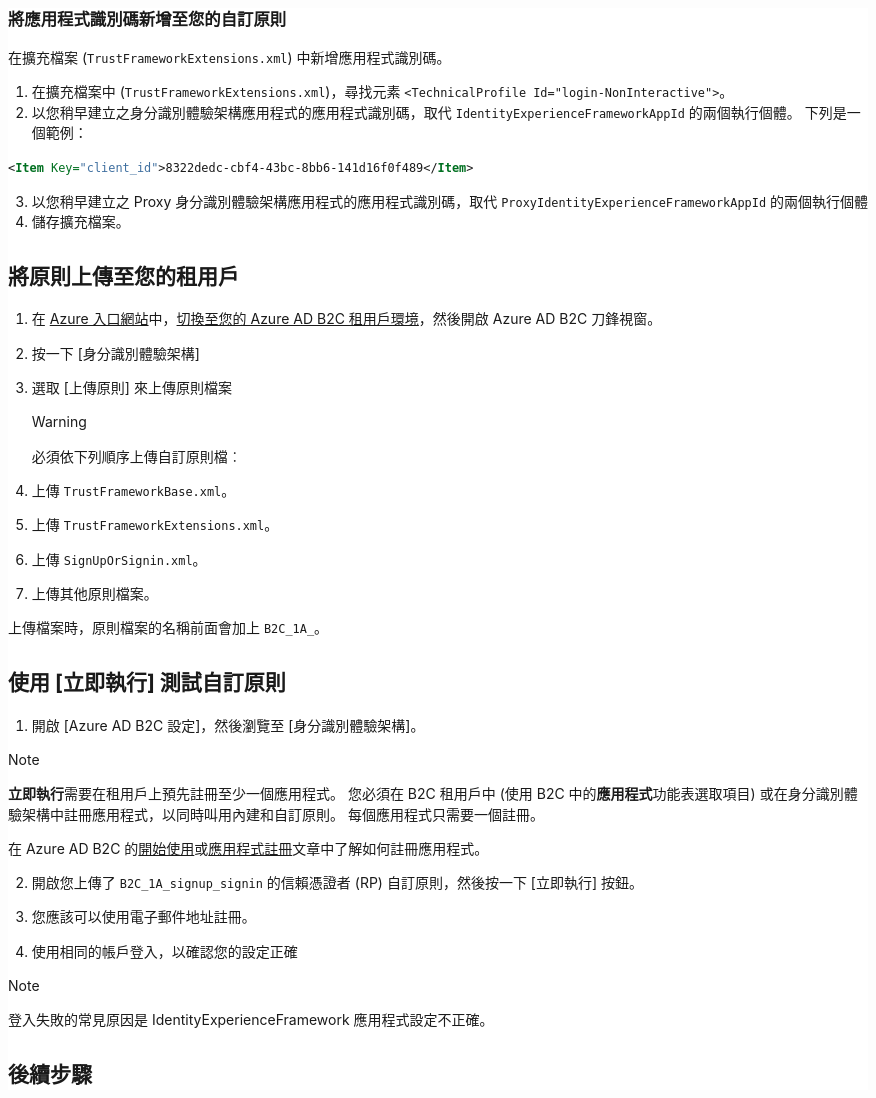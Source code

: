 ### <a name="add-the-application-ids-to-your-custom-policy"></a>將應用程式識別碼新增至您的自訂原則
在擴充檔案 (`TrustFrameworkExtensions.xml`) 中新增應用程式識別碼。

1. 在擴充檔案中 (`TrustFrameworkExtensions.xml`)，尋找元素 `<TechnicalProfile Id="login-NonInteractive">`。
2. 以您稍早建立之身分識別體驗架構應用程式的應用程式識別碼，取代 `IdentityExperienceFrameworkAppId` 的兩個執行個體。 下列是一個範例：

```xml
<Item Key="client_id">8322dedc-cbf4-43bc-8bb6-141d16f0f489</Item>
```

3. 以您稍早建立之 Proxy 身分識別體驗架構應用程式的應用程式識別碼，取代 `ProxyIdentityExperienceFrameworkAppId` 的兩個執行個體
4. 儲存擴充檔案。

## <a name="upload-the-policies-to-your-tenant"></a>將原則上傳至您的租用戶

1. 在 [Azure 入口網站](https://portal.azure.com)中，[切換至您的 Azure AD B2C 租用戶環境](active-directory-b2c-navigate-to-b2c-context.md)，然後開啟 Azure AD B2C 刀鋒視窗。
2. 按一下 [身分識別體驗架構]
3. 選取 [上傳原則] 來上傳原則檔案

    >[!WARNING]
    >必須依下列順序上傳自訂原則檔︰

1. 上傳 `TrustFrameworkBase.xml`。
2. 上傳 `TrustFrameworkExtensions.xml`。
3. 上傳 `SignUpOrSignin.xml`。
4. 上傳其他原則檔案。

上傳檔案時，原則檔案的名稱前面會加上 `B2C_1A_`。

## <a name="test-the-custom-policy-using-run-now"></a>使用 [立即執行] 測試自訂原則

1. 開啟 [Azure AD B2C 設定]，然後瀏覽至 [身分識別體驗架構]。

>[!NOTE]
>**立即執行**需要在租用戶上預先註冊至少一個應用程式。 您必須在 B2C 租用戶中 (使用 B2C 中的**應用程式**功能表選取項目) 或在身分識別體驗架構中註冊應用程式，以同時叫用內建和自訂原則。 每個應用程式只需要一個註冊。 

在 Azure AD B2C 的[開始使用](active-directory-b2c-get-started.md)或[應用程式註冊](active-directory-b2c-app-registration.md)文章中了解如何註冊應用程式。  

2. 開啟您上傳了 `B2C_1A_signup_signin` 的信賴憑證者 (RP) 自訂原則，然後按一下 [立即執行] 按鈕。


3. 您應該可以使用電子郵件地址註冊。
4. 使用相同的帳戶登入，以確認您的設定正確

>[!NOTE]
>登入失敗的常見原因是 IdentityExperienceFramework 應用程式設定不正確。


## <a name="next-steps"></a>後續步驟
